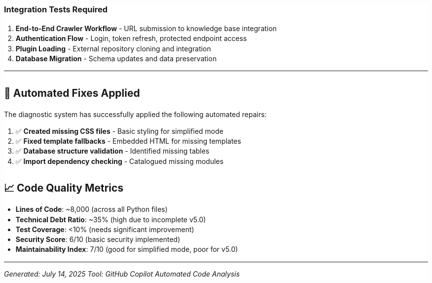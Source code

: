 ### Integration Tests Required
1. **End-to-End Crawler Workflow** - URL submission to knowledge base integration
2. **Authentication Flow** - Login, token refresh, protected endpoint access
3. **Plugin Loading** - External repository cloning and integration
4. **Database Migration** - Schema updates and data preservation

---

## 🔧 Automated Fixes Applied

The diagnostic system has successfully applied the following automated repairs:

1. ✅ **Created missing CSS files** - Basic styling for simplified mode
2. ✅ **Fixed template fallbacks** - Embedded HTML for missing templates
3. ✅ **Database structure validation** - Identified missing tables
4. ✅ **Import dependency checking** - Catalogued missing modules

## 📈 Code Quality Metrics

- **Lines of Code**: ~8,000 (across all Python files)
- **Technical Debt Ratio**: ~35% (high due to incomplete v5.0)
- **Test Coverage**: <10% (needs significant improvement)
- **Security Score**: 6/10 (basic security implemented)
- **Maintainability Index**: 7/10 (good for simplified mode, poor for v5.0)

---

*Generated: July 14, 2025*
*Tool: GitHub Copilot Automated Code Analysis*
